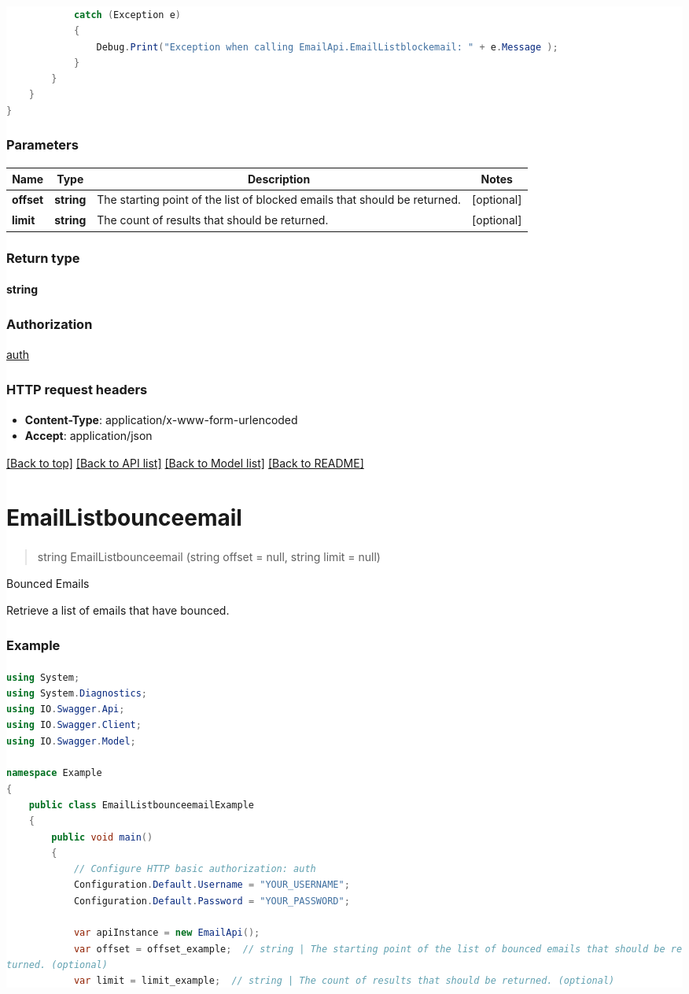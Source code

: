 ```csharp
            catch (Exception e)
            {
                Debug.Print("Exception when calling EmailApi.EmailListblockemail: " + e.Message );
            }
        }
    }
}
```

### Parameters

Name | Type | Description  | Notes
------------- | ------------- | ------------- | -------------
 **offset** | **string**| The starting point of the list of blocked emails that should be returned. | [optional] 
 **limit** | **string**| The count of results that should be returned. | [optional] 

### Return type

**string**

### Authorization

[auth](../README.md#auth)

### HTTP request headers

 - **Content-Type**: application/x-www-form-urlencoded
 - **Accept**: application/json

[[Back to top]](#) [[Back to API list]](../README.md#documentation-for-api-endpoints) [[Back to Model list]](../README.md#documentation-for-models) [[Back to README]](../README.md)

<a name="emaillistbounceemail"></a>
# **EmailListbounceemail**
> string EmailListbounceemail (string offset = null, string limit = null)

Bounced Emails

Retrieve a list of emails that have bounced.

### Example
```csharp
using System;
using System.Diagnostics;
using IO.Swagger.Api;
using IO.Swagger.Client;
using IO.Swagger.Model;

namespace Example
{
    public class EmailListbounceemailExample
    {
        public void main()
        {
            // Configure HTTP basic authorization: auth
            Configuration.Default.Username = "YOUR_USERNAME";
            Configuration.Default.Password = "YOUR_PASSWORD";

            var apiInstance = new EmailApi();
            var offset = offset_example;  // string | The starting point of the list of bounced emails that should be returned. (optional) 
            var limit = limit_example;  // string | The count of results that should be returned. (optional) 
```